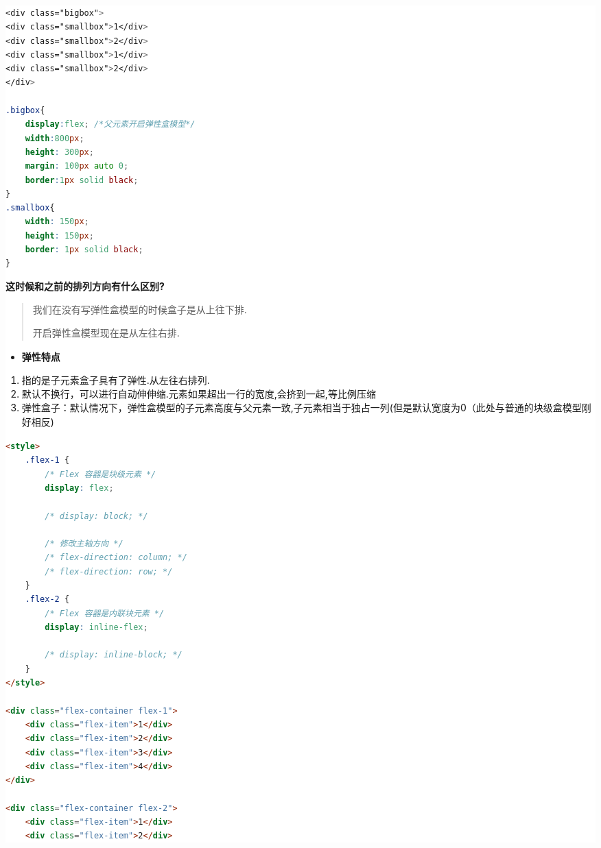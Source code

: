 ```css
<div class="bigbox">
<div class="smallbox">1</div>
<div class="smallbox">2</div>
<div class="smallbox">1</div>
<div class="smallbox">2</div>
</div>

.bigbox{
    display:flex; /*父元素开启弹性盒模型*/
    width:800px;
    height: 300px;
    margin: 100px auto 0;
    border:1px solid black;   
}
.smallbox{
    width: 150px;
    height: 150px;
    border: 1px solid black;
}
```

**这时候和之前的排列方向有什么区别?**

> 我们在没有写弹性盒模型的时候盒子是从上往下排.
>
> 开启弹性盒模型现在是从左往右排.

- **弹性特点**

1. 指的是子元素盒子具有了弹性.从左往右排列.
2. 默认不换行，可以进行自动伸伸缩.元素如果超出一行的宽度,会挤到一起,等比例压缩
3. 弹性盒子：默认情况下，弹性盒模型的子元素高度与父元素一致,子元素相当于独占一列(但是默认宽度为0（此处与普通的块级盒模型刚好相反)





```html
<style>
    .flex-1 {
        /* Flex 容器是块级元素 */
        display: flex;

        /* display: block; */

        /* 修改主轴方向 */
        /* flex-direction: column; */
        /* flex-direction: row; */
    }
    .flex-2 {
        /* Flex 容器是内联块元素 */
        display: inline-flex;

        /* display: inline-block; */
    }
</style>

<div class="flex-container flex-1">
    <div class="flex-item">1</div>
    <div class="flex-item">2</div>
    <div class="flex-item">3</div>
    <div class="flex-item">4</div>
</div>

<div class="flex-container flex-2">
    <div class="flex-item">1</div>
    <div class="flex-item">2</div>
```
